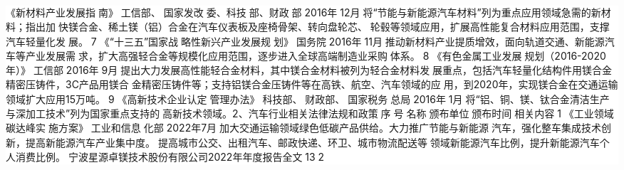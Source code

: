 《新材料产业发展指
南》
工信部、
国家发改
委、科技
部、财政
部
2016年
12月
将“节能与新能源汽车材料”列为重点应用领域急需的新材料；指出加
快镁合金、稀土镁（铝）合金在汽车仪表板及座椅骨架、转向盘轮芯、
轮毂等领域应用，扩展高性能复合材料应用范围，支撑汽车轻量化发
展。
7
《“十三五”国家战
略性新兴产业发展规
划》
国务院
2016年
11月
推动新材料产业提质增效，面向轨道交通、新能源汽车等产业发展需
求，扩大高强轻合金等规模化应用范围，逐步进入全球高端制造业采购
体系。
8
《有色金属工业发展
规划（2016-2020
年）》
工信部
2016年
9月
提出大力发展高性能轻合金材料，其中镁合金材料被列为轻合金材料发
展重点，包括汽车轻量化结构件用镁合金精密压铸件，3C产品用镁合
金精密压铸件等；支持铝镁合金压铸件等在高铁、航空、汽车领域的应
用，到2020年，实现镁合金在交通运输领域扩大应用15万吨。
9
《高新技术企业认定
管理办法》
科技部、
财政部、
国家税务
总局
2016年
1月
将“铝、铜、镁、钛合金清洁生产与深加工技术”列为国家重点支持的
高新技术领域。2、汽车行业相关法律法规和政策
序
号
名称
颁布单位
颁布时间
相关内容
1
《工业领域碳达峰实
施方案》
工业和信息
化部
2022年7月
加大交通运输领域绿色低碳产品供给。大力推广节能与新能源
汽车，强化整车集成技术创新，提高新能源汽车产业集中度。
提高城市公交、出租汽车、邮政快递、环卫、城市物流配送等
领域新能源汽车比例，提升新能源汽车个人消费比例。
宁波星源卓镁技术股份有限公司2022年年度报告全文
13
2